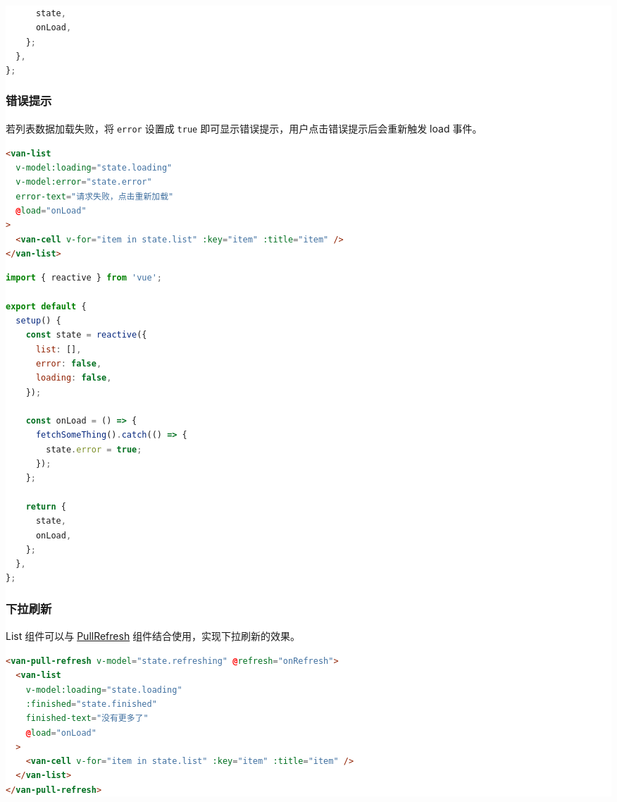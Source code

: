 ```js
      state,
      onLoad,
    };
  },
};
```

### 错误提示

若列表数据加载失败，将 `error` 设置成 `true` 即可显示错误提示，用户点击错误提示后会重新触发 load 事件。

```html
<van-list
  v-model:loading="state.loading"
  v-model:error="state.error"
  error-text="请求失败，点击重新加载"
  @load="onLoad"
>
  <van-cell v-for="item in state.list" :key="item" :title="item" />
</van-list>
```

```js
import { reactive } from 'vue';

export default {
  setup() {
    const state = reactive({
      list: [],
      error: false,
      loading: false,
    });

    const onLoad = () => {
      fetchSomeThing().catch(() => {
        state.error = true;
      });
    };

    return {
      state,
      onLoad,
    };
  },
};
```

### 下拉刷新

List 组件可以与 [PullRefresh](#/zh-CN/pull-refresh) 组件结合使用，实现下拉刷新的效果。

```html
<van-pull-refresh v-model="state.refreshing" @refresh="onRefresh">
  <van-list
    v-model:loading="state.loading"
    :finished="state.finished"
    finished-text="没有更多了"
    @load="onLoad"
  >
    <van-cell v-for="item in state.list" :key="item" :title="item" />
  </van-list>
</van-pull-refresh>
```
